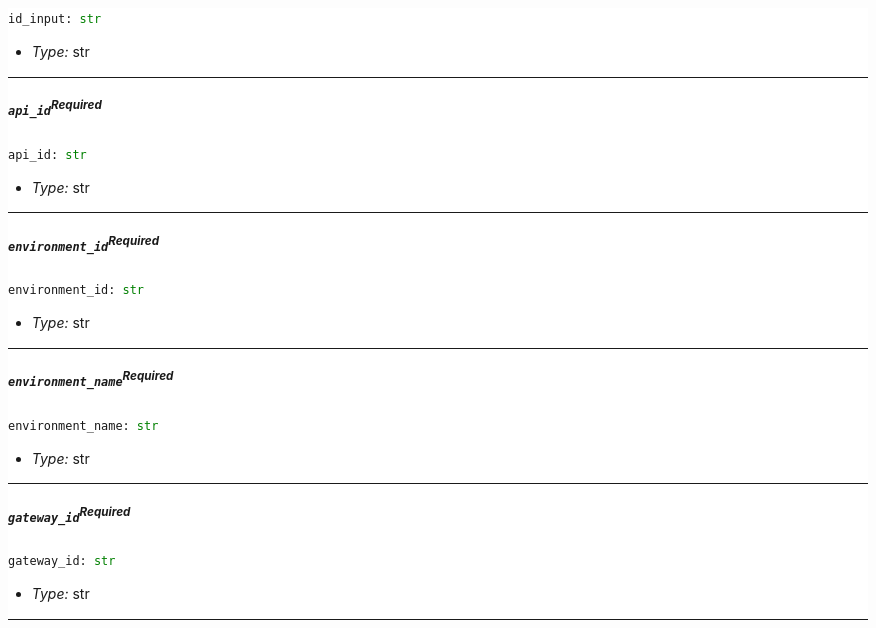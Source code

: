 ```python
id_input: str
```

- *Type:* str

---

##### `api_id`<sup>Required</sup> <a name="api_id" id="@cdktf/provider-opentelekomcloud.dataOpentelekomcloudApigwApiHistoryV2.DataOpentelekomcloudApigwApiHistoryV2.property.apiId"></a>

```python
api_id: str
```

- *Type:* str

---

##### `environment_id`<sup>Required</sup> <a name="environment_id" id="@cdktf/provider-opentelekomcloud.dataOpentelekomcloudApigwApiHistoryV2.DataOpentelekomcloudApigwApiHistoryV2.property.environmentId"></a>

```python
environment_id: str
```

- *Type:* str

---

##### `environment_name`<sup>Required</sup> <a name="environment_name" id="@cdktf/provider-opentelekomcloud.dataOpentelekomcloudApigwApiHistoryV2.DataOpentelekomcloudApigwApiHistoryV2.property.environmentName"></a>

```python
environment_name: str
```

- *Type:* str

---

##### `gateway_id`<sup>Required</sup> <a name="gateway_id" id="@cdktf/provider-opentelekomcloud.dataOpentelekomcloudApigwApiHistoryV2.DataOpentelekomcloudApigwApiHistoryV2.property.gatewayId"></a>

```python
gateway_id: str
```

- *Type:* str

---

